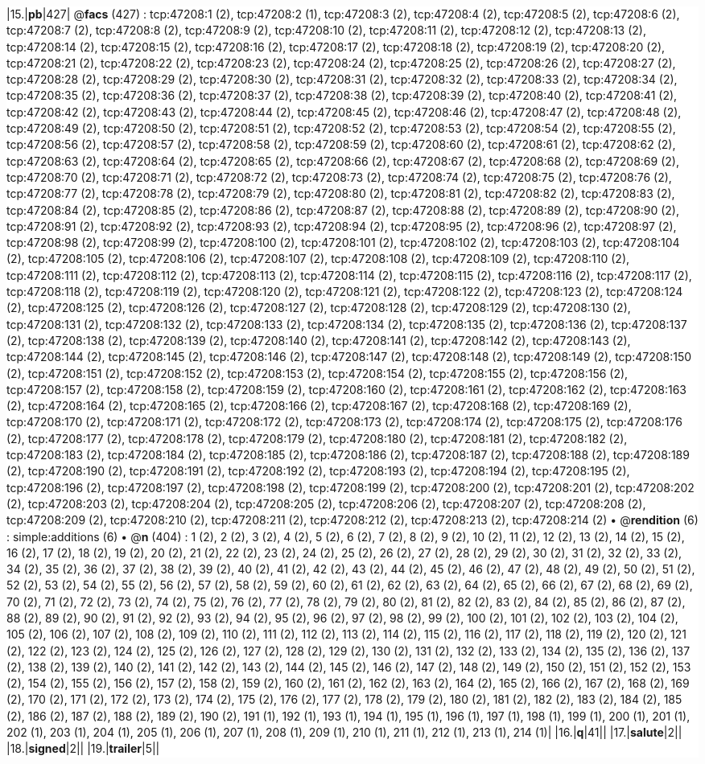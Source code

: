 |15.|__pb__|427| @__facs__ (427) : tcp:47208:1 (2), tcp:47208:2 (1), tcp:47208:3 (2), tcp:47208:4 (2), tcp:47208:5 (2), tcp:47208:6 (2), tcp:47208:7 (2), tcp:47208:8 (2), tcp:47208:9 (2), tcp:47208:10 (2), tcp:47208:11 (2), tcp:47208:12 (2), tcp:47208:13 (2), tcp:47208:14 (2), tcp:47208:15 (2), tcp:47208:16 (2), tcp:47208:17 (2), tcp:47208:18 (2), tcp:47208:19 (2), tcp:47208:20 (2), tcp:47208:21 (2), tcp:47208:22 (2), tcp:47208:23 (2), tcp:47208:24 (2), tcp:47208:25 (2), tcp:47208:26 (2), tcp:47208:27 (2), tcp:47208:28 (2), tcp:47208:29 (2), tcp:47208:30 (2), tcp:47208:31 (2), tcp:47208:32 (2), tcp:47208:33 (2), tcp:47208:34 (2), tcp:47208:35 (2), tcp:47208:36 (2), tcp:47208:37 (2), tcp:47208:38 (2), tcp:47208:39 (2), tcp:47208:40 (2), tcp:47208:41 (2), tcp:47208:42 (2), tcp:47208:43 (2), tcp:47208:44 (2), tcp:47208:45 (2), tcp:47208:46 (2), tcp:47208:47 (2), tcp:47208:48 (2), tcp:47208:49 (2), tcp:47208:50 (2), tcp:47208:51 (2), tcp:47208:52 (2), tcp:47208:53 (2), tcp:47208:54 (2), tcp:47208:55 (2), tcp:47208:56 (2), tcp:47208:57 (2), tcp:47208:58 (2), tcp:47208:59 (2), tcp:47208:60 (2), tcp:47208:61 (2), tcp:47208:62 (2), tcp:47208:63 (2), tcp:47208:64 (2), tcp:47208:65 (2), tcp:47208:66 (2), tcp:47208:67 (2), tcp:47208:68 (2), tcp:47208:69 (2), tcp:47208:70 (2), tcp:47208:71 (2), tcp:47208:72 (2), tcp:47208:73 (2), tcp:47208:74 (2), tcp:47208:75 (2), tcp:47208:76 (2), tcp:47208:77 (2), tcp:47208:78 (2), tcp:47208:79 (2), tcp:47208:80 (2), tcp:47208:81 (2), tcp:47208:82 (2), tcp:47208:83 (2), tcp:47208:84 (2), tcp:47208:85 (2), tcp:47208:86 (2), tcp:47208:87 (2), tcp:47208:88 (2), tcp:47208:89 (2), tcp:47208:90 (2), tcp:47208:91 (2), tcp:47208:92 (2), tcp:47208:93 (2), tcp:47208:94 (2), tcp:47208:95 (2), tcp:47208:96 (2), tcp:47208:97 (2), tcp:47208:98 (2), tcp:47208:99 (2), tcp:47208:100 (2), tcp:47208:101 (2), tcp:47208:102 (2), tcp:47208:103 (2), tcp:47208:104 (2), tcp:47208:105 (2), tcp:47208:106 (2), tcp:47208:107 (2), tcp:47208:108 (2), tcp:47208:109 (2), tcp:47208:110 (2), tcp:47208:111 (2), tcp:47208:112 (2), tcp:47208:113 (2), tcp:47208:114 (2), tcp:47208:115 (2), tcp:47208:116 (2), tcp:47208:117 (2), tcp:47208:118 (2), tcp:47208:119 (2), tcp:47208:120 (2), tcp:47208:121 (2), tcp:47208:122 (2), tcp:47208:123 (2), tcp:47208:124 (2), tcp:47208:125 (2), tcp:47208:126 (2), tcp:47208:127 (2), tcp:47208:128 (2), tcp:47208:129 (2), tcp:47208:130 (2), tcp:47208:131 (2), tcp:47208:132 (2), tcp:47208:133 (2), tcp:47208:134 (2), tcp:47208:135 (2), tcp:47208:136 (2), tcp:47208:137 (2), tcp:47208:138 (2), tcp:47208:139 (2), tcp:47208:140 (2), tcp:47208:141 (2), tcp:47208:142 (2), tcp:47208:143 (2), tcp:47208:144 (2), tcp:47208:145 (2), tcp:47208:146 (2), tcp:47208:147 (2), tcp:47208:148 (2), tcp:47208:149 (2), tcp:47208:150 (2), tcp:47208:151 (2), tcp:47208:152 (2), tcp:47208:153 (2), tcp:47208:154 (2), tcp:47208:155 (2), tcp:47208:156 (2), tcp:47208:157 (2), tcp:47208:158 (2), tcp:47208:159 (2), tcp:47208:160 (2), tcp:47208:161 (2), tcp:47208:162 (2), tcp:47208:163 (2), tcp:47208:164 (2), tcp:47208:165 (2), tcp:47208:166 (2), tcp:47208:167 (2), tcp:47208:168 (2), tcp:47208:169 (2), tcp:47208:170 (2), tcp:47208:171 (2), tcp:47208:172 (2), tcp:47208:173 (2), tcp:47208:174 (2), tcp:47208:175 (2), tcp:47208:176 (2), tcp:47208:177 (2), tcp:47208:178 (2), tcp:47208:179 (2), tcp:47208:180 (2), tcp:47208:181 (2), tcp:47208:182 (2), tcp:47208:183 (2), tcp:47208:184 (2), tcp:47208:185 (2), tcp:47208:186 (2), tcp:47208:187 (2), tcp:47208:188 (2), tcp:47208:189 (2), tcp:47208:190 (2), tcp:47208:191 (2), tcp:47208:192 (2), tcp:47208:193 (2), tcp:47208:194 (2), tcp:47208:195 (2), tcp:47208:196 (2), tcp:47208:197 (2), tcp:47208:198 (2), tcp:47208:199 (2), tcp:47208:200 (2), tcp:47208:201 (2), tcp:47208:202 (2), tcp:47208:203 (2), tcp:47208:204 (2), tcp:47208:205 (2), tcp:47208:206 (2), tcp:47208:207 (2), tcp:47208:208 (2), tcp:47208:209 (2), tcp:47208:210 (2), tcp:47208:211 (2), tcp:47208:212 (2), tcp:47208:213 (2), tcp:47208:214 (2)  •  @__rendition__ (6) : simple:additions (6)  •  @__n__ (404) : 1 (2), 2 (2), 3 (2), 4 (2), 5 (2), 6 (2), 7 (2), 8 (2), 9 (2), 10 (2), 11 (2), 12 (2), 13 (2), 14 (2), 15 (2), 16 (2), 17 (2), 18 (2), 19 (2), 20 (2), 21 (2), 22 (2), 23 (2), 24 (2), 25 (2), 26 (2), 27 (2), 28 (2), 29 (2), 30 (2), 31 (2), 32 (2), 33 (2), 34 (2), 35 (2), 36 (2), 37 (2), 38 (2), 39 (2), 40 (2), 41 (2), 42 (2), 43 (2), 44 (2), 45 (2), 46 (2), 47 (2), 48 (2), 49 (2), 50 (2), 51 (2), 52 (2), 53 (2), 54 (2), 55 (2), 56 (2), 57 (2), 58 (2), 59 (2), 60 (2), 61 (2), 62 (2), 63 (2), 64 (2), 65 (2), 66 (2), 67 (2), 68 (2), 69 (2), 70 (2), 71 (2), 72 (2), 73 (2), 74 (2), 75 (2), 76 (2), 77 (2), 78 (2), 79 (2), 80 (2), 81 (2), 82 (2), 83 (2), 84 (2), 85 (2), 86 (2), 87 (2), 88 (2), 89 (2), 90 (2), 91 (2), 92 (2), 93 (2), 94 (2), 95 (2), 96 (2), 97 (2), 98 (2), 99 (2), 100 (2), 101 (2), 102 (2), 103 (2), 104 (2), 105 (2), 106 (2), 107 (2), 108 (2), 109 (2), 110 (2), 111 (2), 112 (2), 113 (2), 114 (2), 115 (2), 116 (2), 117 (2), 118 (2), 119 (2), 120 (2), 121 (2), 122 (2), 123 (2), 124 (2), 125 (2), 126 (2), 127 (2), 128 (2), 129 (2), 130 (2), 131 (2), 132 (2), 133 (2), 134 (2), 135 (2), 136 (2), 137 (2), 138 (2), 139 (2), 140 (2), 141 (2), 142 (2), 143 (2), 144 (2), 145 (2), 146 (2), 147 (2), 148 (2), 149 (2), 150 (2), 151 (2), 152 (2), 153 (2), 154 (2), 155 (2), 156 (2), 157 (2), 158 (2), 159 (2), 160 (2), 161 (2), 162 (2), 163 (2), 164 (2), 165 (2), 166 (2), 167 (2), 168 (2), 169 (2), 170 (2), 171 (2), 172 (2), 173 (2), 174 (2), 175 (2), 176 (2), 177 (2), 178 (2), 179 (2), 180 (2), 181 (2), 182 (2), 183 (2), 184 (2), 185 (2), 186 (2), 187 (2), 188 (2), 189 (2), 190 (2), 191 (1), 192 (1), 193 (1), 194 (1), 195 (1), 196 (1), 197 (1), 198 (1), 199 (1), 200 (1), 201 (1), 202 (1), 203 (1), 204 (1), 205 (1), 206 (1), 207 (1), 208 (1), 209 (1), 210 (1), 211 (1), 212 (1), 213 (1), 214 (1)|
|16.|__q__|41||
|17.|__salute__|2||
|18.|__signed__|2||
|19.|__trailer__|5||
